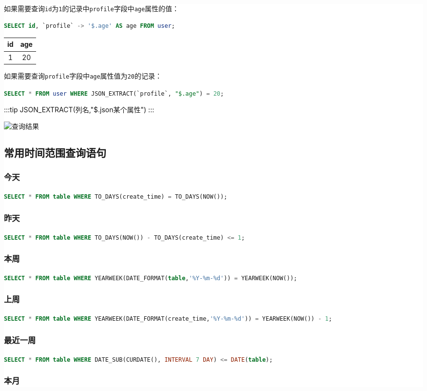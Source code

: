 如果需要查询`id`为`1`的记录中`profile`字段中`age`属性的值：

```sql
SELECT id, `profile` -> '$.age' AS age FROM user;
```

|  id  | age  |
| :--: | :--: |
|  1   |  20  |

如果需要查询`profile`字段中`age`属性值为`20`的记录：

```sql
SELECT * FROM user WHERE JSON_EXTRACT(`profile`, "$.age") = 20;
```

:::tip
JSON_EXTRACT(列名,"$.json某个属性")
:::

![查询结果](https://z3.ax1x.com/2021/11/18/IoeHxO.png)

## 常用时间范围查询语句

### 今天

```sql
SELECT * FROM table WHERE TO_DAYS(create_time) = TO_DAYS(NOW());
```

### 昨天

```sql
SELECT * FROM table WHERE TO_DAYS(NOW()) - TO_DAYS(create_time) <= 1;
```

### 本周

```sql
SELECT * FROM table WHERE YEARWEEK(DATE_FORMAT(table,'%Y-%m-%d')) = YEARWEEK(NOW());
```

### 上周

```sql
SELECT * FROM table WHERE YEARWEEK(DATE_FORMAT(create_time,'%Y-%m-%d')) = YEARWEEK(NOW()) - 1;
```

### 最近一周

```sql
SELECT * FROM table WHERE DATE_SUB(CURDATE(), INTERVAL 7 DAY) <= DATE(table);
```

### 本月
